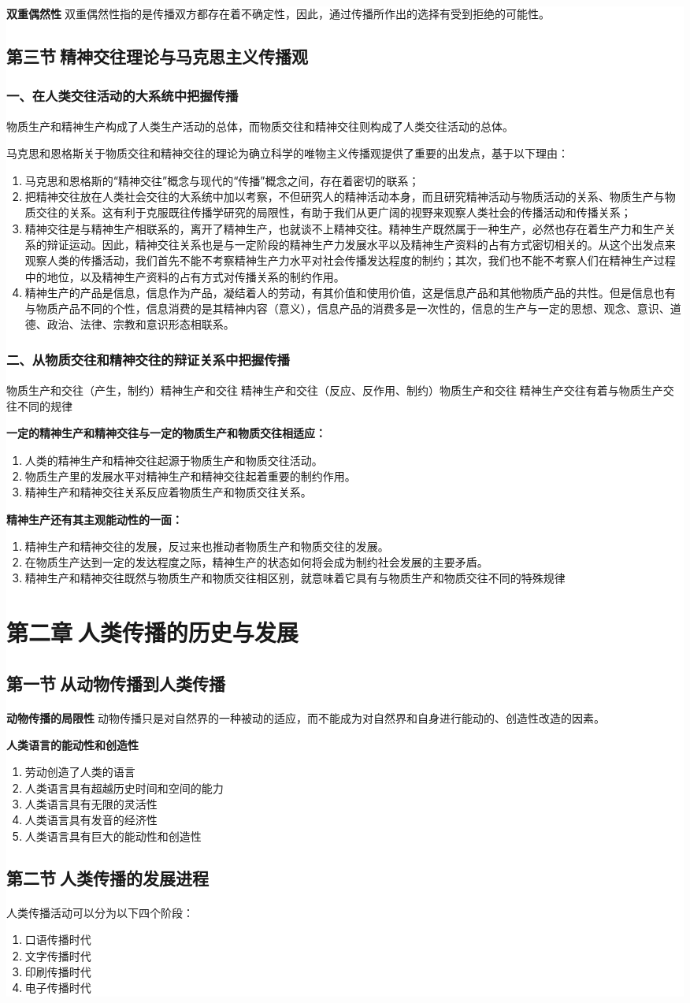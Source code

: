 **双重偶然性**
双重偶然性指的是传播双方都存在着不确定性，因此，通过传播所作出的选择有受到拒绝的可能性。

## 第三节 精神交往理论与马克思主义传播观

### 一、在人类交往活动的大系统中把握传播
物质生产和精神生产构成了人类生产活动的总体，而物质交往和精神交往则构成了人类交往活动的总体。

马克思和恩格斯关于物质交往和精神交往的理论为确立科学的唯物主义传播观提供了重要的出发点，基于以下理由：
1. 马克思和恩格斯的“精神交往”概念与现代的“传播”概念之间，存在着密切的联系；
2. 把精神交往放在人类社会交往的大系统中加以考察，不但研究人的精神活动本身，而且研究精神活动与物质活动的关系、物质生产与物质交往的关系。这有利于克服既往传播学研究的局限性，有助于我们从更广阔的视野来观察人类社会的传播活动和传播关系；
3. 精神交往是与精神生产相联系的，离开了精神生产，也就谈不上精神交往。精神生产既然属于一种生产，必然也存在着生产力和生产关系的辩证运动。因此，精神交往关系也是与一定阶段的精神生产力发展水平以及精神生产资料的占有方式密切相关的。从这个出发点来观察人类的传播活动，我们首先不能不考察精神生产力水平对社会传播发达程度的制约；其次，我们也不能不考察人们在精神生产过程中的地位，以及精神生产资料的占有方式对传播关系的制约作用。
4. 精神生产的产品是信息，信息作为产品，凝结着人的劳动，有其价值和使用价值，这是信息产品和其他物质产品的共性。但是信息也有与物质产品不同的个性，信息消费的是其精神内容（意义），信息产品的消费多是一次性的，信息的生产与一定的思想、观念、意识、道德、政治、法律、宗教和意识形态相联系。

### 二、从物质交往和精神交往的辩证关系中把握传播
物质生产和交往（产生，制约）精神生产和交往
精神生产和交往（反应、反作用、制约）物质生产和交往
精神生产交往有着与物质生产交往不同的规律

**一定的精神生产和精神交往与一定的物质生产和物质交往相适应：**
1. 人类的精神生产和精神交往起源于物质生产和物质交往活动。
2. 物质生产里的发展水平对精神生产和精神交往起着重要的制约作用。
3. 精神生产和精神交往关系反应着物质生产和物质交往关系。

**精神生产还有其主观能动性的一面：**
1. 精神生产和精神交往的发展，反过来也推动者物质生产和物质交往的发展。
2. 在物质生产达到一定的发达程度之际，精神生产的状态如何将会成为制约社会发展的主要矛盾。
3. 精神生产和精神交往既然与物质生产和物质交往相区别，就意味着它具有与物质生产和物质交往不同的特殊规律

# 第二章 人类传播的历史与发展

## 第一节 从动物传播到人类传播
**动物传播的局限性**
动物传播只是对自然界的一种被动的适应，而不能成为对自然界和自身进行能动的、创造性改造的因素。

**人类语言的能动性和创造性**
1.  劳动创造了人类的语言
2.  人类语言具有超越历史时间和空间的能力
3.  人类语言具有无限的灵活性
4.  人类语言具有发音的经济性
5.  人类语言具有巨大的能动性和创造性

## 第二节 人类传播的发展进程
人类传播活动可以分为以下四个阶段：
1. 口语传播时代
2. 文字传播时代
3. 印刷传播时代
4. 电子传播时代
